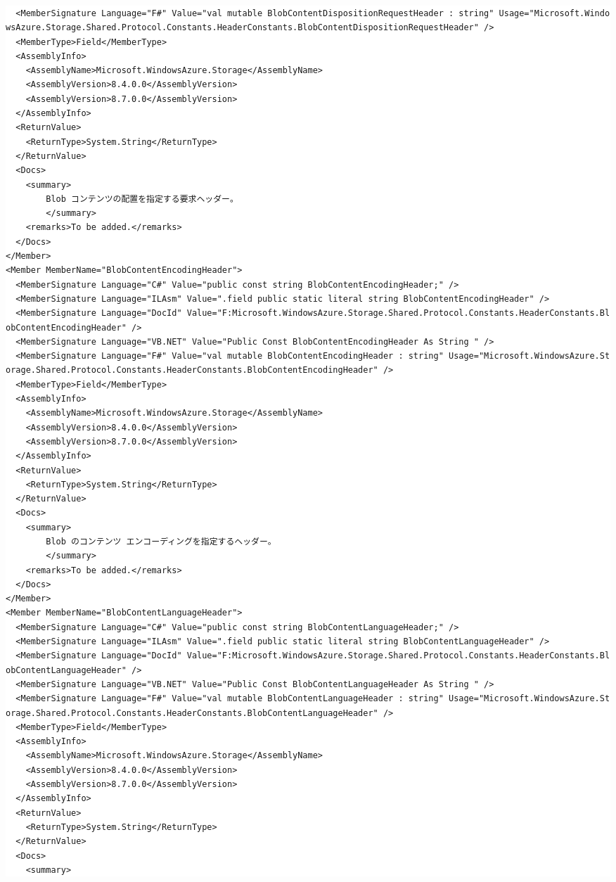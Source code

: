       <MemberSignature Language="F#" Value="val mutable BlobContentDispositionRequestHeader : string" Usage="Microsoft.WindowsAzure.Storage.Shared.Protocol.Constants.HeaderConstants.BlobContentDispositionRequestHeader" />
      <MemberType>Field</MemberType>
      <AssemblyInfo>
        <AssemblyName>Microsoft.WindowsAzure.Storage</AssemblyName>
        <AssemblyVersion>8.4.0.0</AssemblyVersion>
        <AssemblyVersion>8.7.0.0</AssemblyVersion>
      </AssemblyInfo>
      <ReturnValue>
        <ReturnType>System.String</ReturnType>
      </ReturnValue>
      <Docs>
        <summary>
            Blob コンテンツの配置を指定する要求ヘッダー。
            </summary>
        <remarks>To be added.</remarks>
      </Docs>
    </Member>
    <Member MemberName="BlobContentEncodingHeader">
      <MemberSignature Language="C#" Value="public const string BlobContentEncodingHeader;" />
      <MemberSignature Language="ILAsm" Value=".field public static literal string BlobContentEncodingHeader" />
      <MemberSignature Language="DocId" Value="F:Microsoft.WindowsAzure.Storage.Shared.Protocol.Constants.HeaderConstants.BlobContentEncodingHeader" />
      <MemberSignature Language="VB.NET" Value="Public Const BlobContentEncodingHeader As String " />
      <MemberSignature Language="F#" Value="val mutable BlobContentEncodingHeader : string" Usage="Microsoft.WindowsAzure.Storage.Shared.Protocol.Constants.HeaderConstants.BlobContentEncodingHeader" />
      <MemberType>Field</MemberType>
      <AssemblyInfo>
        <AssemblyName>Microsoft.WindowsAzure.Storage</AssemblyName>
        <AssemblyVersion>8.4.0.0</AssemblyVersion>
        <AssemblyVersion>8.7.0.0</AssemblyVersion>
      </AssemblyInfo>
      <ReturnValue>
        <ReturnType>System.String</ReturnType>
      </ReturnValue>
      <Docs>
        <summary>
            Blob のコンテンツ エンコーディングを指定するヘッダー。
            </summary>
        <remarks>To be added.</remarks>
      </Docs>
    </Member>
    <Member MemberName="BlobContentLanguageHeader">
      <MemberSignature Language="C#" Value="public const string BlobContentLanguageHeader;" />
      <MemberSignature Language="ILAsm" Value=".field public static literal string BlobContentLanguageHeader" />
      <MemberSignature Language="DocId" Value="F:Microsoft.WindowsAzure.Storage.Shared.Protocol.Constants.HeaderConstants.BlobContentLanguageHeader" />
      <MemberSignature Language="VB.NET" Value="Public Const BlobContentLanguageHeader As String " />
      <MemberSignature Language="F#" Value="val mutable BlobContentLanguageHeader : string" Usage="Microsoft.WindowsAzure.Storage.Shared.Protocol.Constants.HeaderConstants.BlobContentLanguageHeader" />
      <MemberType>Field</MemberType>
      <AssemblyInfo>
        <AssemblyName>Microsoft.WindowsAzure.Storage</AssemblyName>
        <AssemblyVersion>8.4.0.0</AssemblyVersion>
        <AssemblyVersion>8.7.0.0</AssemblyVersion>
      </AssemblyInfo>
      <ReturnValue>
        <ReturnType>System.String</ReturnType>
      </ReturnValue>
      <Docs>
        <summary>